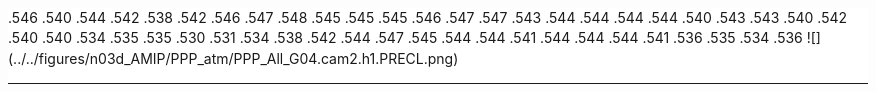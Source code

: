 .546
.540
.544
.542
.538
.542
.546
.547
.548
.545
.545
.545
.546
.547
.547
.543
.544
.544
.544
.544
.540
.543
.543
.540
.542
.540
.540
.534
.535
.535
.530
.531
.534
.538
.542
.544
.547
.545
.544
.544
.541
.544
.544
.544
.541
.536
.535
.534
.536  ![] (../../figures/n03d_AMIP/PPP_atm/PPP_All_G04.cam2.h1.PRECL.png)
 
------ 
 